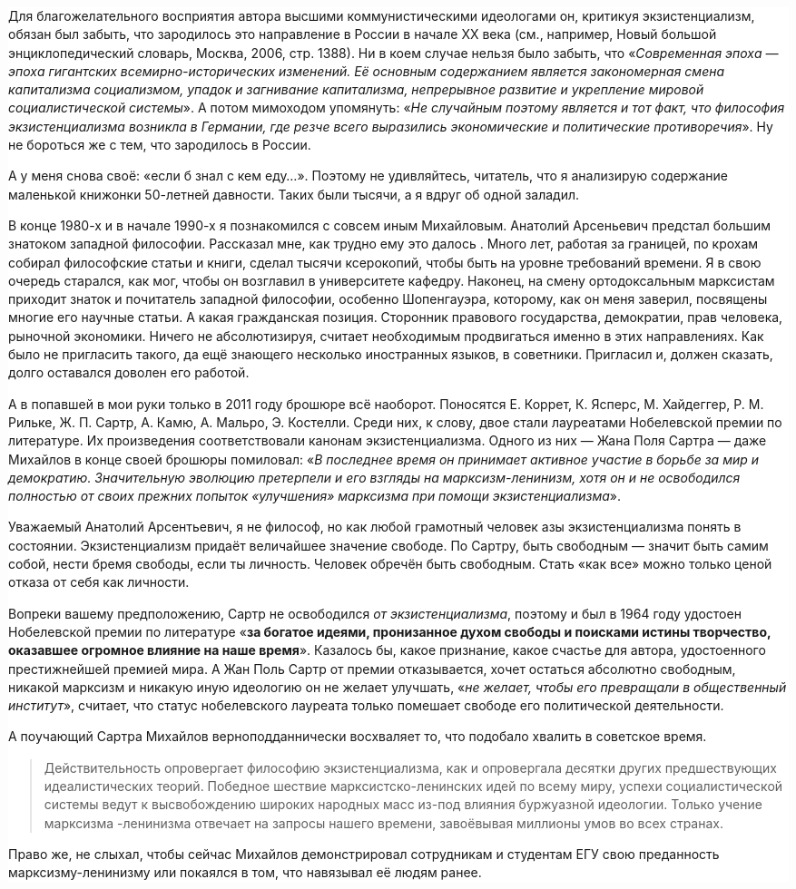 Для благожелательного восприятия автора высшими коммунистическими идеологами он, критикуя экзистенциализм, обязан был забыть, что зародилось это направление в России в начале ХХ века (см., например, Новый большой энциклопедический словарь, Москва, 2006, стр. 1388). Ни в коем случае нельзя было забыть, что «*Современная эпоха — эпоха гигантских всемирно-исторических изменений. Её основным содержанием является закономерная смена капитализма социализмом, упадок и загнивание капитализма, непрерывное развитие и укрепление мировой социалистической системы*». А потом мимоходом упомянуть: «*Не случайным поэтому является и тот факт, что философия экзистенциализма возникла в Германии, где резче всего выразились экономические и политические противоречия*». Ну не бороться же с тем, что зародилось в России.

А у меня снова своё: «если б знал с кем еду…». Поэтому не удивляйтесь, читатель, что я анализирую содержание маленькой книжонки 50-летней давности. Таких были тысячи, а я вдруг об одной заладил.

В конце 1980-х и в начале 1990-х я познакомился с совсем иным Михайловым. Анатолий Арсеньевич предстал большим знатоком западной философии. Рассказал мне, как трудно ему это далось . Много лет, работая за границей, по крохам собирал философские статьи и книги, сделал тысячи ксерокопий, чтобы быть на уровне требований времени. Я в свою очередь старался, как мог, чтобы он возглавил в университете кафедру. Наконец, на смену ортодоксальным марксистам приходит знаток и почитатель западной философии, особенно Шопенгауэра, которому, как он меня заверил, посвящены многие его научные статьи. А какая гражданская позиция. Сторонник правового государства, демократии, прав человека, рыночной экономики. Ничего не абсолютизируя, считает необходимым продвигаться именно в этих направлениях. Как было не пригласить такого, да ещё знающего несколько иностранных языков, в советники. Пригласил и, должен сказать, долго оставался доволен его работой.

А в попавшей в мои руки только в 2011 году брошюре всё наоборот. Поносятся Е. Коррет, К. Ясперс, М. Хайдеггер, Р. М. Рильке, Ж. П. Сартр, А. Камю, А. Мальро, Э. Костелли. Среди них, к слову, двое стали лауреатами Нобелевской премии по литературе. Их произведения соответствовали канонам экзистенциализма. Одного из них — Жана Поля Сартра — даже Михайлов в конце своей брошюры помиловал: «*В последнее время он принимает активное участие в борьбе за мир и демократию. Значительную эволюцию претерпели и его взгляды на марксизм-ленинизм, хотя он и не освободился полностью от своих прежних попыток «улучшения» марксизма при помощи экзистенциализма*».

Уважаемый Анатолий Арсентьевич, я не философ, но как любой грамотный человек азы экзистенциализма понять в состоянии. Экзистенциализм придаёт величайшее значение свободе. По Сартру, быть свободным — значит быть самим собой, нести бремя свободы, если ты личность. Человек обречён быть свободным. Стать «как все» можно только ценой отказа от себя как личности.

Вопреки вашему предположению, Сартр не освободился *от экзистенциализма*, поэтому и был в 1964 году удостоен Нобелевской премии по литературе «**за богатое идеями, пронизанное духом свободы и поисками истины творчество, оказавшее огромное влияние на наше время**». Казалось бы, какое признание, какое счастье для автора, удостоенного престижнейшей премией мира. А Жан Поль Сартр от премии отказывается, хочет остаться абсолютно свободным, никакой марксизм и никакую иную идеологию он не желает улучшать, «*не желает, чтобы его превращали в общественный институт*», считает, что статус нобелевского лауреата только помешает свободе его политической деятельности.

А поучающий Сартра Михайлов верноподданнически восхваляет то, что подобало хвалить в советское время. 

>Действительность опровергает философию экзистенциализма, как и опровергала десятки других предшествующих идеалистических теорий. Победное шествие марксистско-ленинских идей по всему миру, успехи социалистической системы ведут к высвобождению широких народных масс из-под влияния буржуазной идеологии. Только учение марксизма -ленинизма отвечает на запросы нашего времени, завоёвывая миллионы умов во всех странах.

Право же, не слыхал, чтобы сейчас Михайлов демонстрировал сотрудникам и студентам ЕГУ свою преданность марксизму-ленинизму или покаялся в том, что навязывал её людям ранее.
